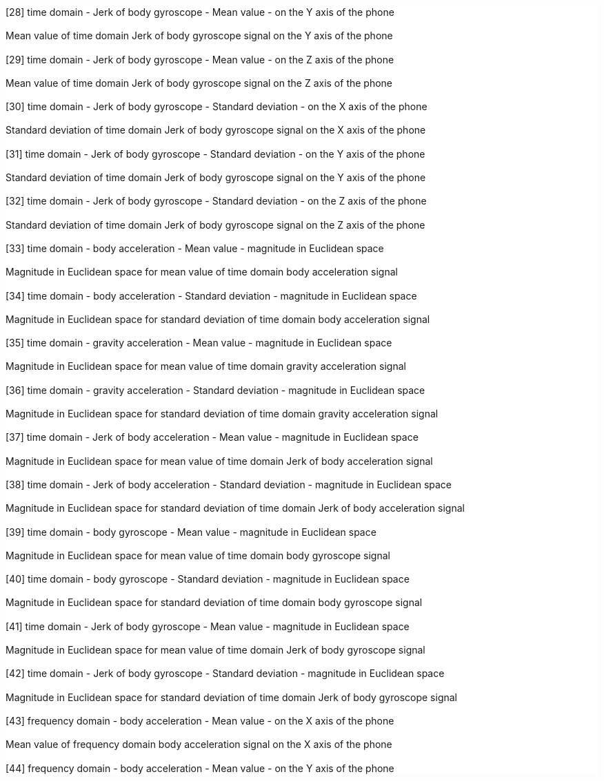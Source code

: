 [28] time domain - Jerk of body gyroscope - Mean value - on the Y axis of the phone     

  Mean value of time domain Jerk of body gyroscope signal on the Y axis of the phone  

[29] time domain - Jerk of body gyroscope - Mean value - on the Z axis of the phone      

 Mean value of time domain Jerk of body gyroscope signal on the Z axis of the phone   

[30] time domain - Jerk of body gyroscope - Standard deviation - on the X axis of the phone   

 Standard deviation of time domain Jerk of body gyroscope signal on the X axis of the phone 

[31] time domain - Jerk of body gyroscope - Standard deviation - on the Y axis of the phone     

 Standard deviation of time domain Jerk of body gyroscope signal on the Y axis of the phone

[32] time domain - Jerk of body gyroscope - Standard deviation - on the Z axis of the phone   

 Standard deviation of time domain Jerk of body gyroscope signal on the Z axis of the phone   
 
[33] time domain - body acceleration - Mean value - magnitude in Euclidean space   

 Magnitude in Euclidean space for mean value of time domain body acceleration signal 

[34] time domain - body acceleration - Standard deviation - magnitude in Euclidean space       

 Magnitude in Euclidean space for standard deviation of time domain body acceleration signal 

[35] time domain - gravity acceleration - Mean value - magnitude in Euclidean space  

 Magnitude in Euclidean space for mean value of time domain gravity acceleration signal 

[36] time domain - gravity acceleration - Standard deviation - magnitude in Euclidean space         

  Magnitude in Euclidean space for standard deviation of time domain gravity acceleration signal

[37] time domain - Jerk of body acceleration - Mean value - magnitude in Euclidean space       

 Magnitude in Euclidean space for mean value of time domain Jerk of body acceleration signal    

[38] time domain - Jerk of body acceleration - Standard deviation - magnitude in Euclidean space     

 Magnitude in Euclidean space for standard deviation of time domain Jerk of body acceleration signal    

[39] time domain - body gyroscope - Mean value - magnitude in Euclidean space       

  Magnitude in Euclidean space for mean value of time domain body gyroscope signal   

[40] time domain - body gyroscope - Standard deviation - magnitude in Euclidean space   

 Magnitude in Euclidean space for standard deviation of time domain body gyroscope signal 

[41] time domain - Jerk of body gyroscope - Mean value - magnitude in Euclidean space     

 Magnitude in Euclidean space for mean value of time domain Jerk of body gyroscope signal  

[42] time domain - Jerk of body gyroscope - Standard deviation - magnitude in Euclidean space     

 Magnitude in Euclidean space for standard deviation of time domain Jerk of body gyroscope signal 

[43] frequency domain - body acceleration - Mean value - on the X axis of the phone          

 Mean value of frequency domain body acceleration signal on the X axis of the phone      

[44] frequency domain - body acceleration - Mean value - on the Y axis of the phone   
